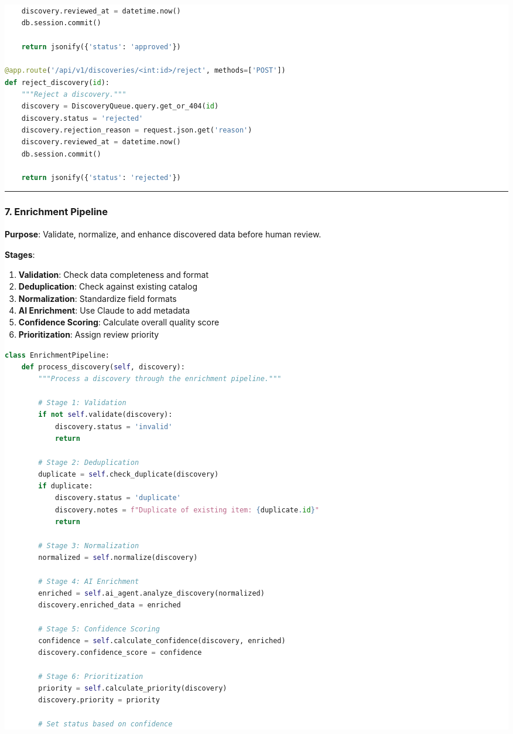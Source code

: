 ```python
    discovery.reviewed_at = datetime.now()
    db.session.commit()

    return jsonify({'status': 'approved'})

@app.route('/api/v1/discoveries/<int:id>/reject', methods=['POST'])
def reject_discovery(id):
    """Reject a discovery."""
    discovery = DiscoveryQueue.query.get_or_404(id)
    discovery.status = 'rejected'
    discovery.rejection_reason = request.json.get('reason')
    discovery.reviewed_at = datetime.now()
    db.session.commit()

    return jsonify({'status': 'rejected'})
```

---

### 7. Enrichment Pipeline

**Purpose**: Validate, normalize, and enhance discovered data before human review.

**Stages**:
1. **Validation**: Check data completeness and format
2. **Deduplication**: Check against existing catalog
3. **Normalization**: Standardize field formats
4. **AI Enrichment**: Use Claude to add metadata
5. **Confidence Scoring**: Calculate overall quality score
6. **Prioritization**: Assign review priority

```python
class EnrichmentPipeline:
    def process_discovery(self, discovery):
        """Process a discovery through the enrichment pipeline."""

        # Stage 1: Validation
        if not self.validate(discovery):
            discovery.status = 'invalid'
            return

        # Stage 2: Deduplication
        duplicate = self.check_duplicate(discovery)
        if duplicate:
            discovery.status = 'duplicate'
            discovery.notes = f"Duplicate of existing item: {duplicate.id}"
            return

        # Stage 3: Normalization
        normalized = self.normalize(discovery)

        # Stage 4: AI Enrichment
        enriched = self.ai_agent.analyze_discovery(normalized)
        discovery.enriched_data = enriched

        # Stage 5: Confidence Scoring
        confidence = self.calculate_confidence(discovery, enriched)
        discovery.confidence_score = confidence

        # Stage 6: Prioritization
        priority = self.calculate_priority(discovery)
        discovery.priority = priority

        # Set status based on confidence
```